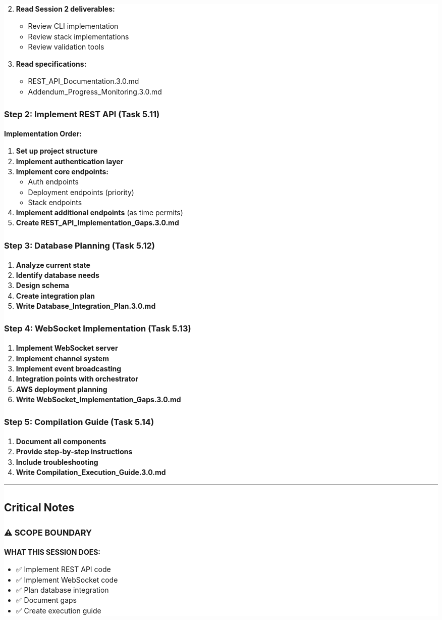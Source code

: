 2. **Read Session 2 deliverables:**
   - Review CLI implementation
   - Review stack implementations
   - Review validation tools

3. **Read specifications:**
   - REST_API_Documentation.3.0.md
   - Addendum_Progress_Monitoring.3.0.md

### Step 2: Implement REST API (Task 5.11)

**Implementation Order:**

1. **Set up project structure**
2. **Implement authentication layer**
3. **Implement core endpoints:**
   - Auth endpoints
   - Deployment endpoints (priority)
   - Stack endpoints
4. **Implement additional endpoints** (as time permits)
5. **Create REST_API_Implementation_Gaps.3.0.md**

### Step 3: Database Planning (Task 5.12)

1. **Analyze current state**
2. **Identify database needs**
3. **Design schema**
4. **Create integration plan**
5. **Write Database_Integration_Plan.3.0.md**

### Step 4: WebSocket Implementation (Task 5.13)

1. **Implement WebSocket server**
2. **Implement channel system**
3. **Implement event broadcasting**
4. **Integration points with orchestrator**
5. **AWS deployment planning**
6. **Write WebSocket_Implementation_Gaps.3.0.md**

### Step 5: Compilation Guide (Task 5.14)

1. **Document all components**
2. **Provide step-by-step instructions**
3. **Include troubleshooting**
4. **Write Compilation_Execution_Guide.3.0.md**

---

## Critical Notes

### ⚠️ SCOPE BOUNDARY

**WHAT THIS SESSION DOES:**
- ✅ Implement REST API code
- ✅ Implement WebSocket code
- ✅ Plan database integration
- ✅ Document gaps
- ✅ Create execution guide

